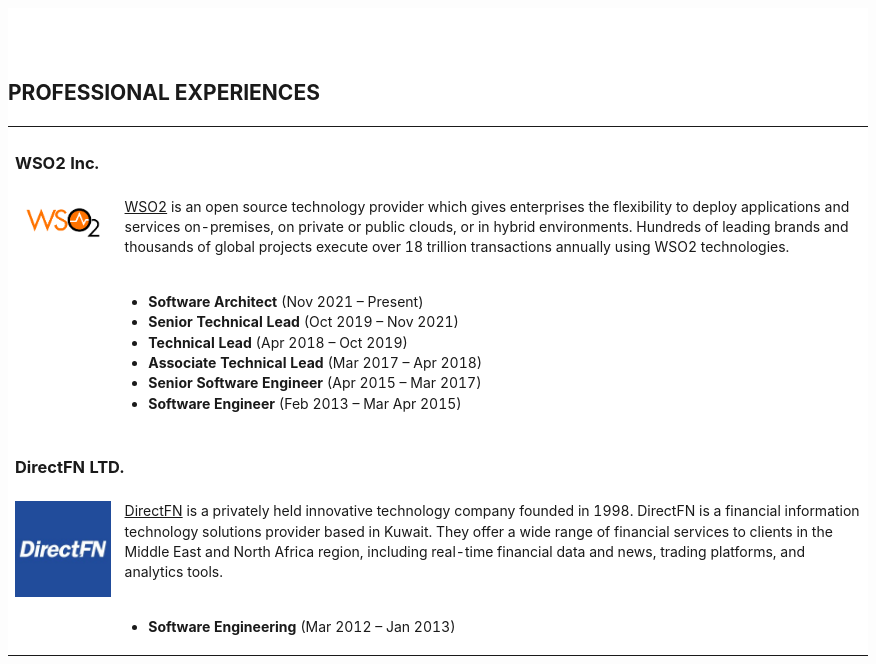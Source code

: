 <br/><br/>

## PROFESSIONAL EXPERIENCES

<table>
  <tr style="border: none;">
    <td style="border: none;" colspan="2"><h3>WSO2 Inc.</h3></td>
  </tr>
  <tr style="border: none;">
    <td style="border: none;"><img src="./images/wso2-logo.png" alt="wso2 logo" width="300"></td>
    <td style="border: none;">
      <a href="https://wso2.com" target="_blank">WSO2</a> is an open source technology provider which gives enterprises the flexibility to deploy applications and services on-premises, on private or public clouds, or in hybrid environments. Hundreds of leading brands and thousands of global projects execute over 18 trillion transactions annually using WSO2 technologies.<br/><br/>
      <ul>
        <li><b>Software Architect</b> (Nov 2021 – Present)</li>
        <li><b>Senior Technical Lead</b> (Oct 2019 – Nov 2021)</li>
        <li><b>Technical Lead</b> (Apr 2018 – Oct 2019)</li>
        <li><b>Associate Technical Lead</b> (Mar 2017 – Apr 2018)</li>
        <li><b>Senior Software Engineer</b> (Apr 2015 – Mar 2017)</li>
        <li><b>Software Engineer</b> (Feb 2013 – Mar Apr 2015)</li>
      </ul>
    </td>
  </tr>
  <tr style="border: none;">
    <td style="border: none;" colspan="2"><h3>DirectFN LTD.</h3></td>
  </tr>
  <tr style="border: none;">
    <td style="border: none;"><img src="./images/directfn.jpeg" alt="adroitlogic logo" width="300"></td>
    <td style="border: none;">
      <a href="https://www.directfn.com/en/" target="_blank">DirectFN</a> is a privately held innovative technology company founded in 1998. DirectFN is a financial information technology solutions provider based in Kuwait. They offer a wide range of financial services to clients in the Middle East and North Africa region, including real-time financial data and news, trading platforms, and analytics tools.
<br/><br/>
      <ul>
        <li><b>Software Engineering</b> (Mar 2012 – Jan 2013)</li>
      </ul>
    </td>
  </tr>
</table>
